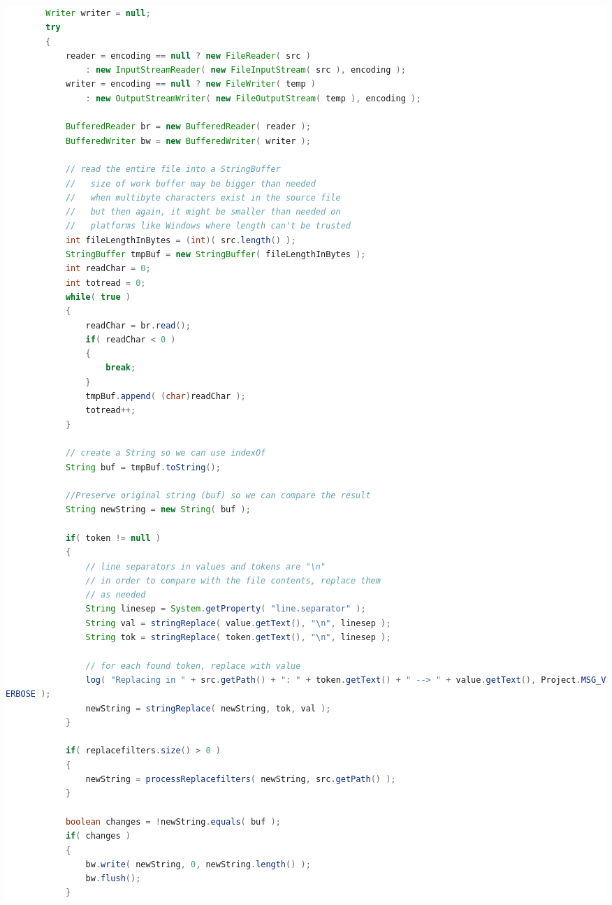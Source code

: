 ```java
        Writer writer = null;
        try
        {
            reader = encoding == null ? new FileReader( src )
                : new InputStreamReader( new FileInputStream( src ), encoding );
            writer = encoding == null ? new FileWriter( temp )
                : new OutputStreamWriter( new FileOutputStream( temp ), encoding );

            BufferedReader br = new BufferedReader( reader );
            BufferedWriter bw = new BufferedWriter( writer );

            // read the entire file into a StringBuffer
            //   size of work buffer may be bigger than needed
            //   when multibyte characters exist in the source file
            //   but then again, it might be smaller than needed on
            //   platforms like Windows where length can't be trusted
            int fileLengthInBytes = (int)( src.length() );
            StringBuffer tmpBuf = new StringBuffer( fileLengthInBytes );
            int readChar = 0;
            int totread = 0;
            while( true )
            {
                readChar = br.read();
                if( readChar < 0 )
                {
                    break;
                }
                tmpBuf.append( (char)readChar );
                totread++;
            }

            // create a String so we can use indexOf
            String buf = tmpBuf.toString();

            //Preserve original string (buf) so we can compare the result
            String newString = new String( buf );

            if( token != null )
            {
                // line separators in values and tokens are "\n"
                // in order to compare with the file contents, replace them
                // as needed
                String linesep = System.getProperty( "line.separator" );
                String val = stringReplace( value.getText(), "\n", linesep );
                String tok = stringReplace( token.getText(), "\n", linesep );

                // for each found token, replace with value
                log( "Replacing in " + src.getPath() + ": " + token.getText() + " --> " + value.getText(), Project.MSG_VERBOSE );
                newString = stringReplace( newString, tok, val );
            }

            if( replacefilters.size() > 0 )
            {
                newString = processReplacefilters( newString, src.getPath() );
            }

            boolean changes = !newString.equals( buf );
            if( changes )
            {
                bw.write( newString, 0, newString.length() );
                bw.flush();
            }
```